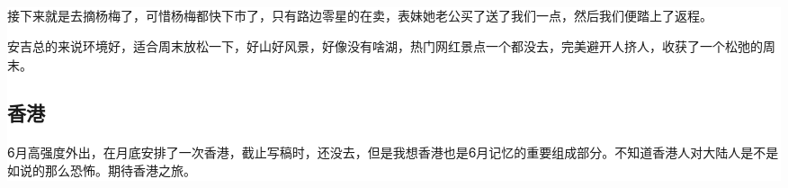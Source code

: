 

接下来就是去摘杨梅了，可惜杨梅都快下市了，只有路边零星的在卖，表妹她老公买了送了我们一点，然后我们便踏上了返程。



安吉总的来说环境好，适合周末放松一下，好山好风景，好像没有啥湖，热门网红景点一个都没去，完美避开人挤人，收获了一个松弛的周末。



## 香港

6月高强度外出，在月底安排了一次香港，截止写稿时，还没去，但是我想香港也是6月记忆的重要组成部分。不知道香港人对大陆人是不是如说的那么恐怖。期待香港之旅。



































